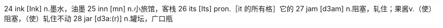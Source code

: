 <td colspan="1" rowspan="1"></td>
<td colspan="1" rowspan="1"></td>
<td colspan="1" rowspan="1"></td>
<td colspan="1" rowspan="1"></td>
<td colspan="1" rowspan="1"></td>
<td colspan="1" rowspan="1"></td>
</tr><tr>
<td colspan="1" rowspan="1">24</td>
<td colspan="1" rowspan="1">ink</td>
<td colspan="1" rowspan="1">[Ink]</td>
<td colspan="1" rowspan="1">n.墨水，油墨</td>
<td colspan="1" rowspan="1"></td>
<td colspan="1" rowspan="1"></td>
<td colspan="1" rowspan="1"></td>
<td colspan="1" rowspan="1"></td>
<td colspan="1" rowspan="1"></td>
<td colspan="1" rowspan="1"></td>
<td colspan="1" rowspan="1"></td>
</tr><tr>
<td colspan="1" rowspan="1">25</td>
<td colspan="1" rowspan="1">inn</td>
<td colspan="1" rowspan="1">[mn]</td>
<td colspan="1" rowspan="1">n.小旅馆，客栈</td>
<td colspan="1" rowspan="1"></td>
<td colspan="1" rowspan="1"></td>
<td colspan="1" rowspan="1"></td>
<td colspan="1" rowspan="1"></td>
<td colspan="1" rowspan="1"></td>
<td colspan="1" rowspan="1"></td>
<td colspan="1" rowspan="1"></td>
</tr><tr>
<td colspan="1" rowspan="1">26</td>
<td colspan="1" rowspan="1">its</td>
<td colspan="1" rowspan="1">[Its]</td>
<td colspan="1" rowspan="1">pron.［it 的所有格］它的</td>
<td colspan="1" rowspan="1"></td>
<td colspan="1" rowspan="1"></td>
<td colspan="1" rowspan="1"></td>
<td colspan="1" rowspan="1"></td>
<td colspan="1" rowspan="1"></td>
<td colspan="1" rowspan="1"></td>
<td colspan="1" rowspan="1"></td>
</tr><tr>
<td colspan="1" rowspan="1">27</td>
<td colspan="1" rowspan="1">jam</td>
<td colspan="1" rowspan="1">[d3am]</td>
<td colspan="1" rowspan="1">n.阻塞，轧住；果酱v.（使）阻塞，（使）轧住不动</td>
<td colspan="1" rowspan="1"></td>
<td colspan="1" rowspan="1"></td>
<td colspan="1" rowspan="1"></td>
<td colspan="1" rowspan="1"></td>
<td colspan="1" rowspan="1"></td>
<td colspan="1" rowspan="1"></td>
<td colspan="1" rowspan="1"></td>
</tr><tr>
<td colspan="1" rowspan="1">28</td>
<td colspan="1" rowspan="1">jar</td>
<td colspan="1" rowspan="1">[d3a:(r)]</td>
<td colspan="1" rowspan="1">n.罐坛，广口瓶</td>
<td colspan="1" rowspan="1"></td>
<td colspan="1" rowspan="1"></td>
<td colspan="1" rowspan="1"></td>
<td colspan="1" rowspan="1"></td>
<td colspan="1" rowspan="1"></td>